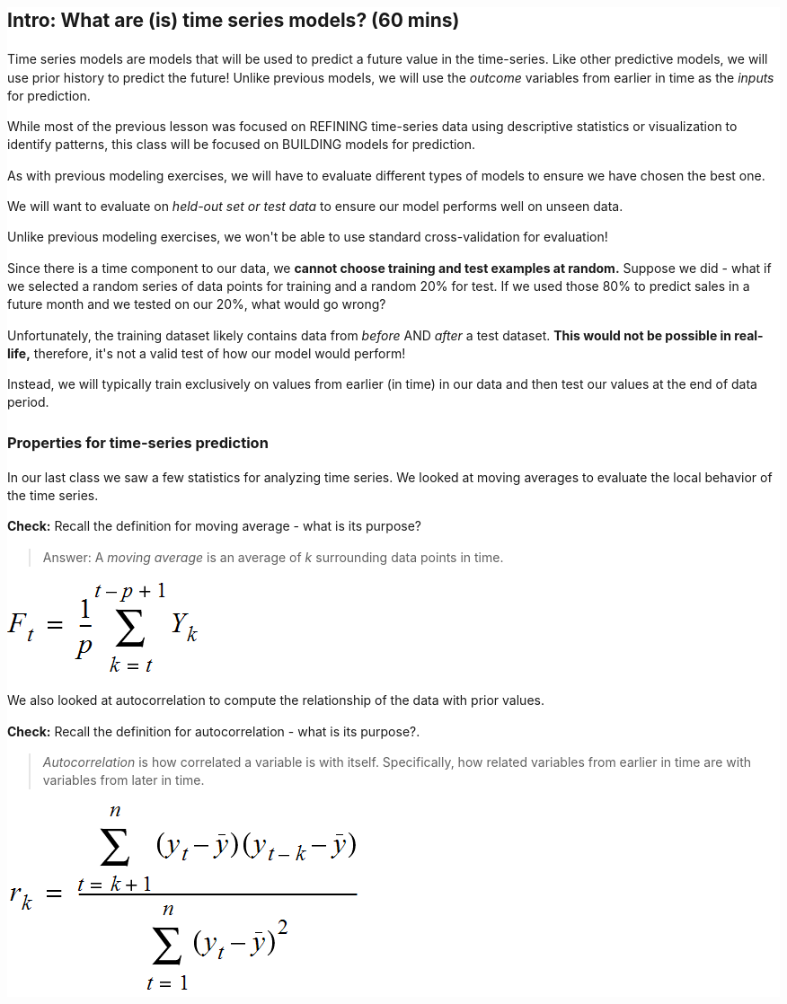 <a name="introduction"></a>
## Intro: What are (is) time series models? (60 mins)

Time series models are models that will be used to predict a future value in the time-series. Like other predictive models, we will use prior history to predict the future! Unlike previous models, we will use the _outcome_ variables from earlier in time as the _inputs_ for prediction.

While most of the previous lesson was focused on REFINING time-series data using descriptive statistics or visualization to identify patterns, this class will be focused on BUILDING models for prediction.

As with previous modeling exercises, we will have to evaluate different types of models to ensure we have chosen the best one.

We will want to evaluate on _held-out set or test data_ to ensure our model performs well on unseen data.

Unlike previous modeling exercises, we won't be able to use standard cross-validation for evaluation!

Since there is a time component to our data, we **cannot choose training and test examples at random.** Suppose we did - what if we selected a random series of data points for training and a random 20% for test. If we used those 80% to predict sales in a future month and we tested on our 20%, what would go wrong?

Unfortunately, the training dataset likely contains data from _before_ AND _after_ a test dataset. **This would not be possible in real-life,** therefore, it's not a valid test of how our model would perform!

Instead, we will typically train exclusively on values from earlier (in time) in our data and then test our values at the end of data period.

### Properties for time-series prediction
In our last class we saw a few statistics for analyzing time series. We looked at moving averages to evaluate the local behavior of the time series.

**Check:** Recall the definition for moving average - what is its purpose?

> Answer: A _moving average_ is an average of _k_ surrounding data points in time.

 ![](../lesson-15/images/single_moving_avg_fit.gif)

We also looked at autocorrelation to compute the relationship of the data with prior values.

**Check:** Recall the definition for autocorrelation - what is its purpose?.


> _Autocorrelation_ is how correlated a variable is with itself. Specifically, how related variables from earlier in time are with variables from later in time.

![](../lesson-15/images/autocorrelation.gif)
